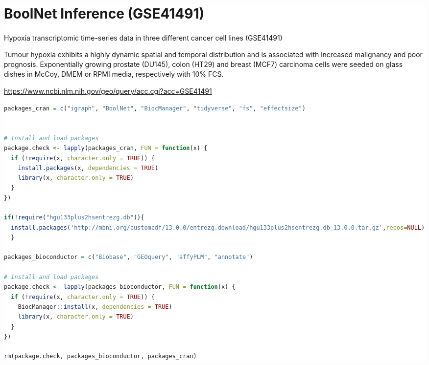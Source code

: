 BoolNet Inference (GSE41491)
================

Hypoxia transcriptomic time-series data in three different cancer cell
lines (GSE41491)

Tumour hypoxia exhibits a highly dynamic spatial and temporal
distribution and is associated with increased malignancy and poor
prognosis. Exponentially growing prostate (DU145), colon (HT29) and
breast (MCF7) carcinoma cells were seeded on glass dishes in McCoy, DMEM
or RPMI media, respectively with 10% FCS.

<https://www.ncbi.nlm.nih.gov/geo/query/acc.cgi?acc=GSE41491>

``` r
packages_cran = c("igraph", "BoolNet", "BiocManager", "tidyverse", "fs", "effectsize")


# Install and load packages
package.check <- lapply(packages_cran, FUN = function(x) {
  if (!require(x, character.only = TRUE)) {
    install.packages(x, dependencies = TRUE)
    library(x, character.only = TRUE)
  }
})

if(!require("hgu133plus2hsentrezg.db")){ 
  install.packages('http://mbni.org/customcdf/13.0.0/entrezg.download/hgu133plus2hsentrezg.db_13.0.0.tar.gz',repos=NULL) 
  }

packages_bioconductor = c("Biobase", "GEOquery", "affyPLM", "annotate")

# Install and load packages
package.check <- lapply(packages_bioconductor, FUN = function(x) {
  if (!require(x, character.only = TRUE)) {
    BiocManager::install(x, dependencies = TRUE)
    library(x, character.only = TRUE)
  }
})

rm(package.check, packages_bioconductor, packages_cran)
```

















